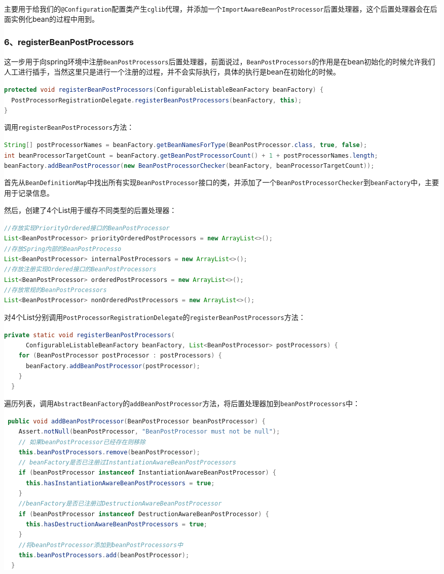  主要用于给我们的`@Configuration`配置类产生`cglib`代理，并添加一个`ImportAwareBeanPostProcessor`后置处理器，这个后置处理器会在后面实例化bean的过程中用到。

### 6、registerBeanPostProcessors

这一步用于向spring环境中注册`BeanPostProcessors`后置处理器，前面说过，`BeanPostProcessors`的作用是在bean初始化的时候允许我们人工进行插手，当然这里只是进行一个注册的过程，并不会实际执行，具体的执行是bean在初始化的时候。

```java
protected void registerBeanPostProcessors(ConfigurableListableBeanFactory beanFactory) {
  PostProcessorRegistrationDelegate.registerBeanPostProcessors(beanFactory, this);
}
```

调用`registerBeanPostProcessors`方法：

```java
String[] postProcessorNames = beanFactory.getBeanNamesForType(BeanPostProcessor.class, true, false);
int beanProcessorTargetCount = beanFactory.getBeanPostProcessorCount() + 1 + postProcessorNames.length;
beanFactory.addBeanPostProcessor(new BeanPostProcessorChecker(beanFactory, beanProcessorTargetCount));
```

首先从`BeanDefinitionMap`中找出所有实现`BeanPostProcessor`接口的类，并添加了一个`BeanPostProcessorChecker`到`beanFactory`中，主要用于记录信息。

然后，创建了4个List用于缓存不同类型的后置处理器：

```java
//存放实现PriorityOrdered接口的BeanPostProcessor
List<BeanPostProcessor> priorityOrderedPostProcessors = new ArrayList<>();
//存放Spring内部的BeanPostProcesso
List<BeanPostProcessor> internalPostProcessors = new ArrayList<>();
//存放注册实现Ordered接口的BeanPostProcessors
List<BeanPostProcessor> orderedPostProcessors = new ArrayList<>();
//存放常规的BeanPostProcessors
List<BeanPostProcessor> nonOrderedPostProcessors = new ArrayList<>();
```

对4个List分别调用`PostProcessorRegistrationDelegate`的`registerBeanPostProcessors`方法：

```java
private static void registerBeanPostProcessors(
      ConfigurableListableBeanFactory beanFactory, List<BeanPostProcessor> postProcessors) {
    for (BeanPostProcessor postProcessor : postProcessors) {
      beanFactory.addBeanPostProcessor(postProcessor);
    }
  }
```

遍历列表，调用`AbstractBeanFactory`的`addBeanPostProcessor`方法，将后置处理器加到`beanPostProcessors`中：

```java
 public void addBeanPostProcessor(BeanPostProcessor beanPostProcessor) {
    Assert.notNull(beanPostProcessor, "BeanPostProcessor must not be null");
    // 如果beanPostProcessor已经存在则移除
    this.beanPostProcessors.remove(beanPostProcessor);   
    // beanFactory是否已注册过InstantiationAwareBeanPostProcessors
    if (beanPostProcessor instanceof InstantiationAwareBeanPostProcessor) {
      this.hasInstantiationAwareBeanPostProcessors = true;
    }
    //beanFactory是否已注册过DestructionAwareBeanPostProcessor
    if (beanPostProcessor instanceof DestructionAwareBeanPostProcessor) {
      this.hasDestructionAwareBeanPostProcessors = true;
    }
    //将beanPostProcessor添加到beanPostProcessors中
    this.beanPostProcessors.add(beanPostProcessor);
  }
```